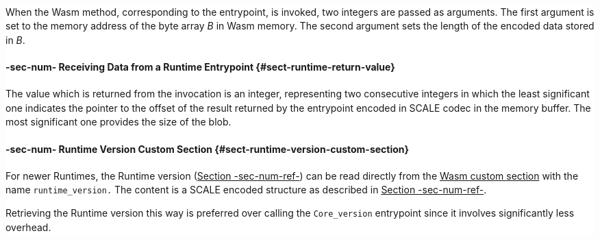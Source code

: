 When the Wasm method, corresponding to the entrypoint, is invoked, two integers are passed as arguments. The first argument is set to the memory address of the byte array ${B}$ in Wasm memory. The second argument sets the length of the encoded data stored in ${B}$.

#### -sec-num- Receiving Data from a Runtime Entrypoint {#sect-runtime-return-value}

The value which is returned from the invocation is an integer, representing two consecutive integers in which the least significant one indicates the pointer to the offset of the result returned by the entrypoint encoded in SCALE codec in the memory buffer. The most significant one provides the size of the blob.

#### -sec-num- Runtime Version Custom Section {#sect-runtime-version-custom-section}

For newer Runtimes, the Runtime version ([Section -sec-num-ref-](chap-runtime-api#defn-rt-core-version)) can be read directly from the [Wasm custom section](https://webassembly.github.io/spec/core/appendix/custom) with the name `runtime_version.` The content is a SCALE encoded structure as described in [Section -sec-num-ref-](chap-runtime-api#defn-rt-core-version).

Retrieving the Runtime version this way is preferred over calling the `Core_version` entrypoint since it involves significantly less overhead.
